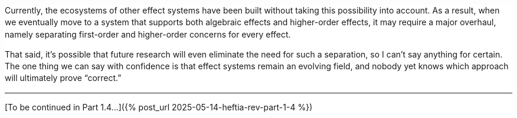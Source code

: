Currently, the ecosystems of other effect systems have been built without taking this possibility into account.
As a result, when we eventually move to a system that supports both algebraic effects and higher-order effects, it may require a major overhaul,
namely separating first-order and higher-order concerns for every effect.

That said, it’s possible that future research will even eliminate the need for such a separation, so I can’t say anything for certain.
The one thing we can say with confidence is that effect systems remain an evolving field, and nobody yet knows which approach will ultimately prove “correct.”


---

[To be continued in Part 1.4...]({% post_url 2025-05-14-heftia-rev-part-1-4 %})

[^1]: [Hefty Algebras: Modular Elaboration of Higher-Order Algebraic Effects. Casper Bach Poulsen & Cas van der Rest, POPL 2023.](https://dl.acm.org/doi/10.1145/3571255)

[^2]: Here, “correctly” means that the computation results predicted by the underlying theory and those produced by the implementation must always match.

[^3]: [Choice of functorial state for runNonDet](https://github.com/polysemy-research/polysemy/issues/246)

[^4]: > Their work also considers the problem of modular composition of handlers, and presents a solution–called “weaving”–based on threading a handler state through unknown operations. This approach is rather ad-hoc; it is not a generalization of the forwarding approach for algebraic effects. <cite><a href="https://arxiv.org/abs/2304.09697">A Calculus for Scoped Effects & Handlers</a></cite>

[^5]: The causes for Freer's perceived slowness are multifaceted. One significant reason, identified in the paper "Reflection without Remorse," can be resolved by using a data structure called `FTCQueue`. In `heftia`, as in `freer-simple`, `FTCQueue` is used to achieve higher performance compared to other Freer implementations.

[^6]: > In this work we propose a generic framework for higher-order effects, generalizing algebraic effects & handlers: a generic free monad with higher-order effect signatures and a corresponding interpreter. <cite><a href="https://dl.acm.org/doi/10.1016/j.scico.2024.103086">A framework for higher-order effects & handlers</a></cite>

[^7]: ただし、`bluefin`に関しては厳密には`ReaderT IO`とは呼ぶことができない（単に`IO`方式）という話があります。依然としてエビデンスパッシング方式ではあります。つまり、`ReaderT IO`とエビデンスパッシングには若干の意味の差があります。

[^8]: > In what follows we present the categorical foundations of our generic free monad. <cite><a href="https://dl.acm.org/doi/10.1016/j.scico.2024.103086">A framework for higher-order effects & handlers</a></cite>

[^9]: ただし、polysemyのスペースリーク問題が4年ほどcloseされていないことを鑑みると、あくまで「原理上」の話であることがわかります。
